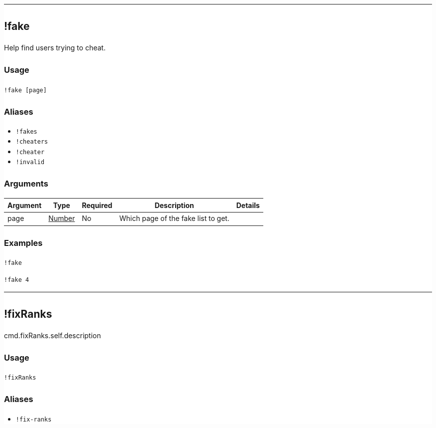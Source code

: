 <a name='fake'></a>

---

## !fake

Help find users trying to cheat.

### Usage

```text
!fake [page]
```

### Aliases

- `!fakes`
- `!cheaters`
- `!cheater`
- `!invalid`

### Arguments

| Argument | Type              | Required | Description                         | Details |
| -------- | ----------------- | -------- | ----------------------------------- | ------- |
| page     | [Number](#Number) | No       | Which page of the fake list to get. |         |

### Examples

```text
!fake
```

```text
!fake 4
```

<a name='fixRanks'></a>

---

## !fixRanks

cmd.fixRanks.self.description

### Usage

```text
!fixRanks
```

### Aliases

- `!fix-ranks`
